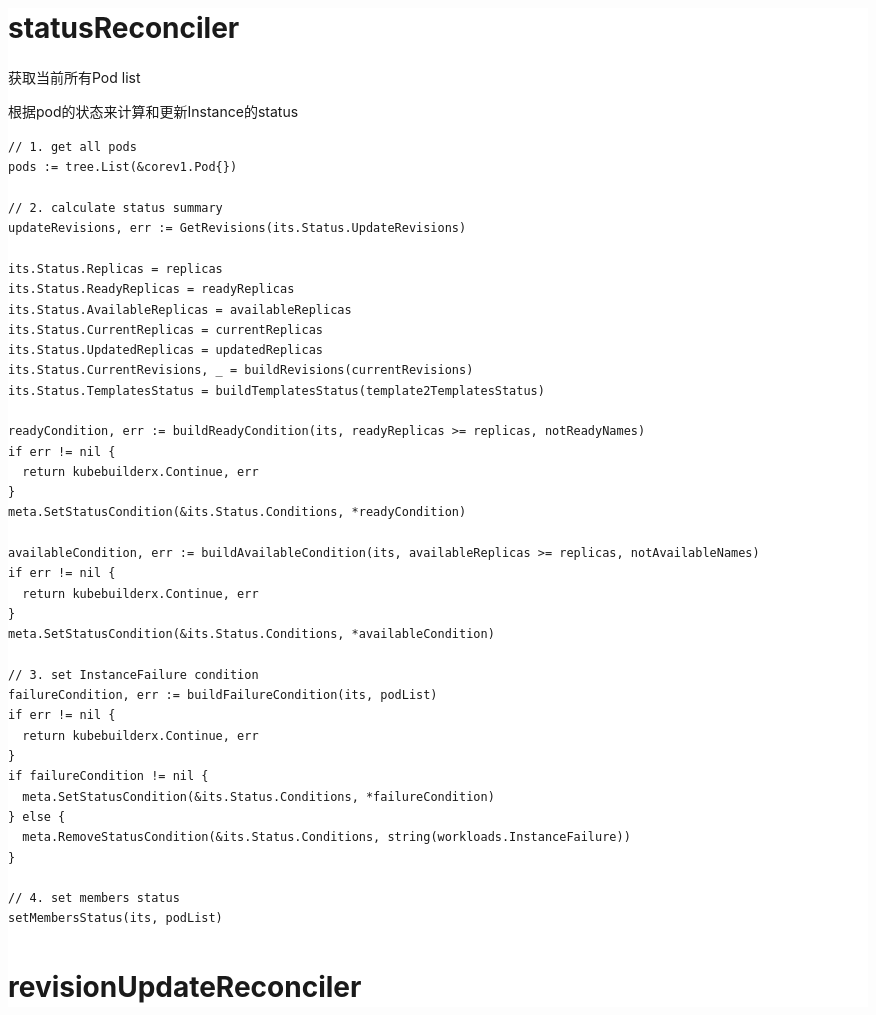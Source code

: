 # statusReconciler

获取当前所有Pod list

根据pod的状态来计算和更新Instance的status

```
// 1. get all pods
pods := tree.List(&corev1.Pod{})

// 2. calculate status summary
updateRevisions, err := GetRevisions(its.Status.UpdateRevisions)

its.Status.Replicas = replicas
its.Status.ReadyReplicas = readyReplicas
its.Status.AvailableReplicas = availableReplicas
its.Status.CurrentReplicas = currentReplicas
its.Status.UpdatedReplicas = updatedReplicas
its.Status.CurrentRevisions, _ = buildRevisions(currentRevisions)
its.Status.TemplatesStatus = buildTemplatesStatus(template2TemplatesStatus)

readyCondition, err := buildReadyCondition(its, readyReplicas >= replicas, notReadyNames)
if err != nil {
  return kubebuilderx.Continue, err
}
meta.SetStatusCondition(&its.Status.Conditions, *readyCondition)

availableCondition, err := buildAvailableCondition(its, availableReplicas >= replicas, notAvailableNames)
if err != nil {
  return kubebuilderx.Continue, err
}
meta.SetStatusCondition(&its.Status.Conditions, *availableCondition)

// 3. set InstanceFailure condition
failureCondition, err := buildFailureCondition(its, podList)
if err != nil {
  return kubebuilderx.Continue, err
}
if failureCondition != nil {
  meta.SetStatusCondition(&its.Status.Conditions, *failureCondition)
} else {
  meta.RemoveStatusCondition(&its.Status.Conditions, string(workloads.InstanceFailure))
}

// 4. set members status
setMembersStatus(its, podList)
```

# revisionUpdateReconciler
